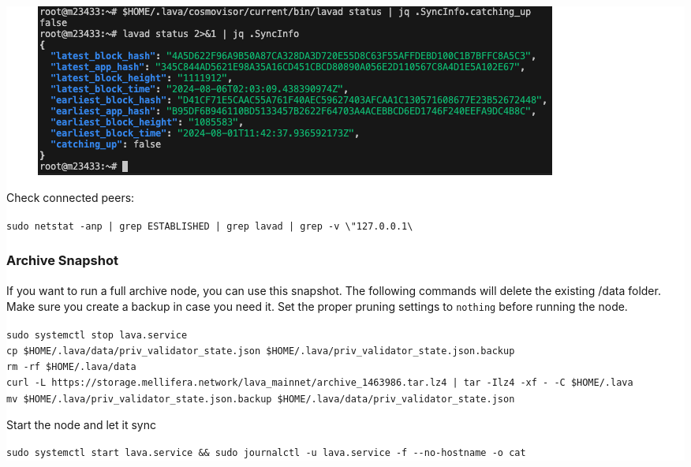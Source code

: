 <figure><img src="../../.gitbook/assets/image (1) (1) (1) (1) (1) (1).png" alt=""><figcaption></figcaption></figure>

Check connected peers:

```
sudo netstat -anp | grep ESTABLISHED | grep lavad | grep -v \"127.0.0.1\
```

### Archive Snapshot

If you want to run a full archive node, you can use this snapshot. The following commands will delete the existing /data folder. Make sure you create a backup in case you need it. Set the proper pruning settings to `nothing` before running the node.

```
sudo systemctl stop lava.service
cp $HOME/.lava/data/priv_validator_state.json $HOME/.lava/priv_validator_state.json.backup
rm -rf $HOME/.lava/data
curl -L https://storage.mellifera.network/lava_mainnet/archive_1463986.tar.lz4 | tar -Ilz4 -xf - -C $HOME/.lava
mv $HOME/.lava/priv_validator_state.json.backup $HOME/.lava/data/priv_validator_state.json
```

Start the node and let it sync

```
sudo systemctl start lava.service && sudo journalctl -u lava.service -f --no-hostname -o cat
```
